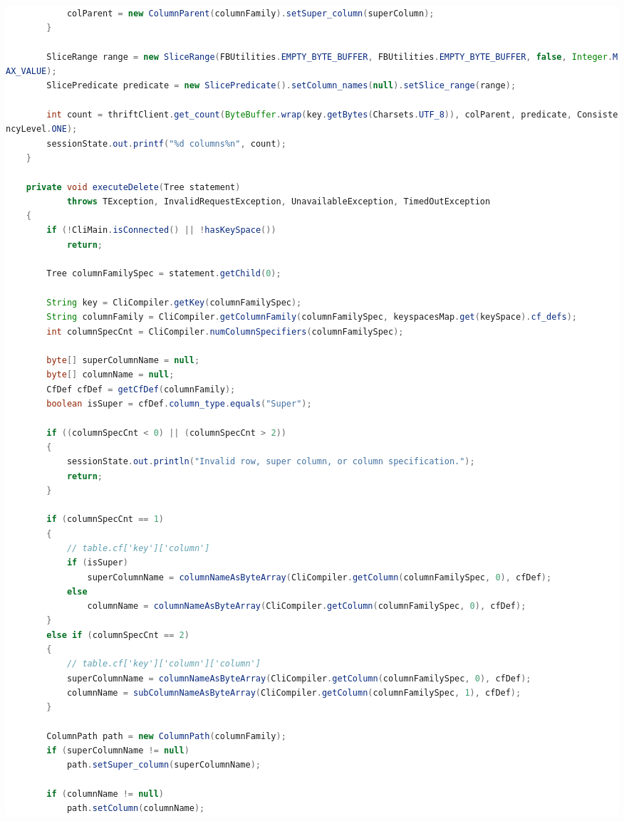```java
            colParent = new ColumnParent(columnFamily).setSuper_column(superColumn);
        }

        SliceRange range = new SliceRange(FBUtilities.EMPTY_BYTE_BUFFER, FBUtilities.EMPTY_BYTE_BUFFER, false, Integer.MAX_VALUE);
        SlicePredicate predicate = new SlicePredicate().setColumn_names(null).setSlice_range(range);

        int count = thriftClient.get_count(ByteBuffer.wrap(key.getBytes(Charsets.UTF_8)), colParent, predicate, ConsistencyLevel.ONE);
        sessionState.out.printf("%d columns%n", count);
    }
    
    private void executeDelete(Tree statement) 
            throws TException, InvalidRequestException, UnavailableException, TimedOutException
    {
        if (!CliMain.isConnected() || !hasKeySpace())
            return;

        Tree columnFamilySpec = statement.getChild(0);

        String key = CliCompiler.getKey(columnFamilySpec);
        String columnFamily = CliCompiler.getColumnFamily(columnFamilySpec, keyspacesMap.get(keySpace).cf_defs);
        int columnSpecCnt = CliCompiler.numColumnSpecifiers(columnFamilySpec);

        byte[] superColumnName = null;
        byte[] columnName = null;
        CfDef cfDef = getCfDef(columnFamily);
        boolean isSuper = cfDef.column_type.equals("Super");
     
        if ((columnSpecCnt < 0) || (columnSpecCnt > 2))
        {
            sessionState.out.println("Invalid row, super column, or column specification.");
            return;
        }
        
        if (columnSpecCnt == 1)
        {
            // table.cf['key']['column']
            if (isSuper)
                superColumnName = columnNameAsByteArray(CliCompiler.getColumn(columnFamilySpec, 0), cfDef);
            else
                columnName = columnNameAsByteArray(CliCompiler.getColumn(columnFamilySpec, 0), cfDef);
        }
        else if (columnSpecCnt == 2)
        {
            // table.cf['key']['column']['column']
            superColumnName = columnNameAsByteArray(CliCompiler.getColumn(columnFamilySpec, 0), cfDef);
            columnName = subColumnNameAsByteArray(CliCompiler.getColumn(columnFamilySpec, 1), cfDef);
        }

        ColumnPath path = new ColumnPath(columnFamily);
        if (superColumnName != null)
            path.setSuper_column(superColumnName);

        if (columnName != null)
            path.setColumn(columnName);

```